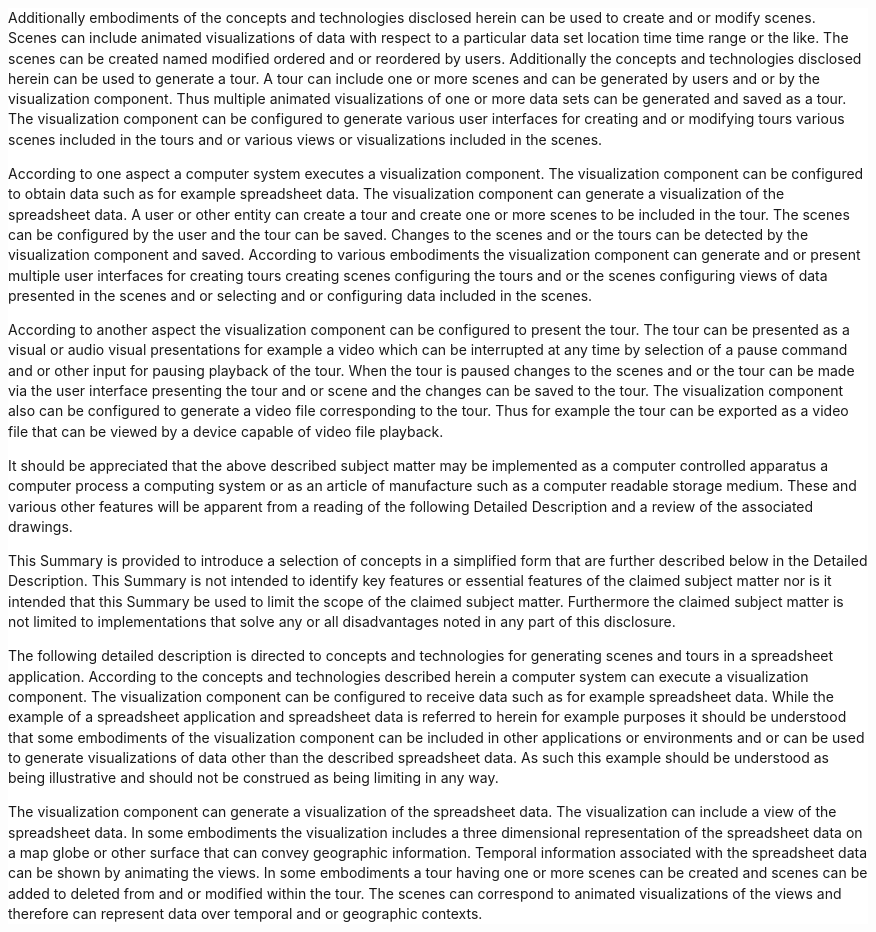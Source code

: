 Additionally embodiments of the concepts and technologies disclosed herein can be used to create and or modify scenes. Scenes can include animated visualizations of data with respect to a particular data set location time time range or the like. The scenes can be created named modified ordered and or reordered by users. Additionally the concepts and technologies disclosed herein can be used to generate a tour. A tour can include one or more scenes and can be generated by users and or by the visualization component. Thus multiple animated visualizations of one or more data sets can be generated and saved as a tour. The visualization component can be configured to generate various user interfaces for creating and or modifying tours various scenes included in the tours and or various views or visualizations included in the scenes.

According to one aspect a computer system executes a visualization component. The visualization component can be configured to obtain data such as for example spreadsheet data. The visualization component can generate a visualization of the spreadsheet data. A user or other entity can create a tour and create one or more scenes to be included in the tour. The scenes can be configured by the user and the tour can be saved. Changes to the scenes and or the tours can be detected by the visualization component and saved. According to various embodiments the visualization component can generate and or present multiple user interfaces for creating tours creating scenes configuring the tours and or the scenes configuring views of data presented in the scenes and or selecting and or configuring data included in the scenes.

According to another aspect the visualization component can be configured to present the tour. The tour can be presented as a visual or audio visual presentations for example a video which can be interrupted at any time by selection of a pause command and or other input for pausing playback of the tour. When the tour is paused changes to the scenes and or the tour can be made via the user interface presenting the tour and or scene and the changes can be saved to the tour. The visualization component also can be configured to generate a video file corresponding to the tour. Thus for example the tour can be exported as a video file that can be viewed by a device capable of video file playback.

It should be appreciated that the above described subject matter may be implemented as a computer controlled apparatus a computer process a computing system or as an article of manufacture such as a computer readable storage medium. These and various other features will be apparent from a reading of the following Detailed Description and a review of the associated drawings.

This Summary is provided to introduce a selection of concepts in a simplified form that are further described below in the Detailed Description. This Summary is not intended to identify key features or essential features of the claimed subject matter nor is it intended that this Summary be used to limit the scope of the claimed subject matter. Furthermore the claimed subject matter is not limited to implementations that solve any or all disadvantages noted in any part of this disclosure.

The following detailed description is directed to concepts and technologies for generating scenes and tours in a spreadsheet application. According to the concepts and technologies described herein a computer system can execute a visualization component. The visualization component can be configured to receive data such as for example spreadsheet data. While the example of a spreadsheet application and spreadsheet data is referred to herein for example purposes it should be understood that some embodiments of the visualization component can be included in other applications or environments and or can be used to generate visualizations of data other than the described spreadsheet data. As such this example should be understood as being illustrative and should not be construed as being limiting in any way.

The visualization component can generate a visualization of the spreadsheet data. The visualization can include a view of the spreadsheet data. In some embodiments the visualization includes a three dimensional representation of the spreadsheet data on a map globe or other surface that can convey geographic information. Temporal information associated with the spreadsheet data can be shown by animating the views. In some embodiments a tour having one or more scenes can be created and scenes can be added to deleted from and or modified within the tour. The scenes can correspond to animated visualizations of the views and therefore can represent data over temporal and or geographic contexts.
